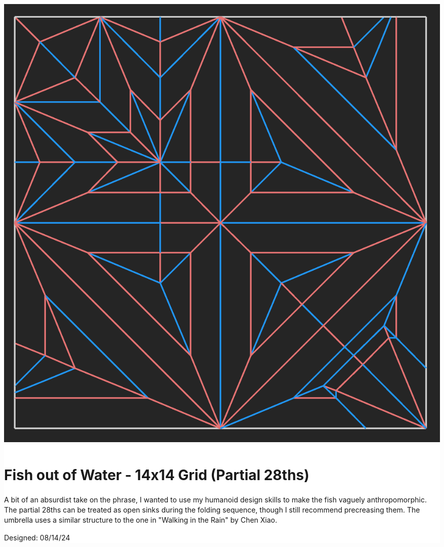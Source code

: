   <img src="gallery/fawn-cp.png" alt="Crease pattern of origami whitetail fawn."> 
  </div>
</div>

<div class="simple-wrapper">
  <div class="text-wrapper">
    <a id="fish-out-of-water"></a>
    <h1>Fish out of Water - 14x14 Grid (Partial 28ths)</h1>
    <p>A bit of an absurdist take on the phrase, I wanted to use my humanoid design skills to make the fish vaguely anthropomorphic. The partial 28ths can be treated as open sinks during the folding sequence, though I still recommend precreasing them. The umbrella uses a similar structure to the one in "Walking in the Rain" by Chen Xiao.</p>
    <p>Designed: 08/14/24</p>
  </div>
  <div class="image-container">